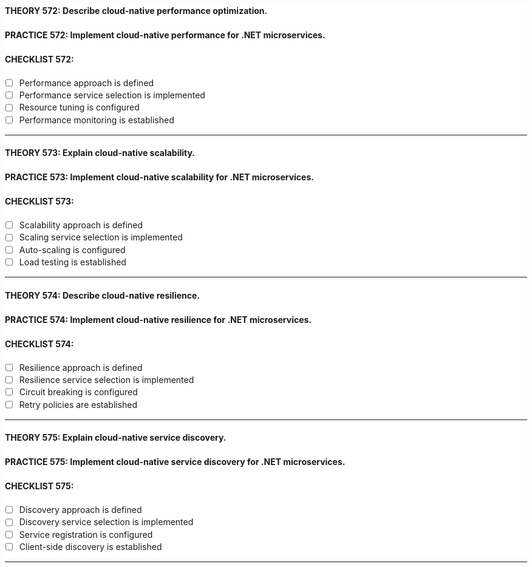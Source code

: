 
#### THEORY 572: Describe cloud-native performance optimization.

#### PRACTICE 572: Implement cloud-native performance for .NET microservices.

#### CHECKLIST 572:

- [ ] Performance approach is defined
- [ ] Performance service selection is implemented
- [ ] Resource tuning is configured
- [ ] Performance monitoring is established

---

#### THEORY 573: Explain cloud-native scalability.

#### PRACTICE 573: Implement cloud-native scalability for .NET microservices.

#### CHECKLIST 573:

- [ ] Scalability approach is defined
- [ ] Scaling service selection is implemented
- [ ] Auto-scaling is configured
- [ ] Load testing is established

---

#### THEORY 574: Describe cloud-native resilience.

#### PRACTICE 574: Implement cloud-native resilience for .NET microservices.

#### CHECKLIST 574:

- [ ] Resilience approach is defined
- [ ] Resilience service selection is implemented
- [ ] Circuit breaking is configured
- [ ] Retry policies are established

---

#### THEORY 575: Explain cloud-native service discovery.

#### PRACTICE 575: Implement cloud-native service discovery for .NET microservices.

#### CHECKLIST 575:

- [ ] Discovery approach is defined
- [ ] Discovery service selection is implemented
- [ ] Service registration is configured
- [ ] Client-side discovery is established

---